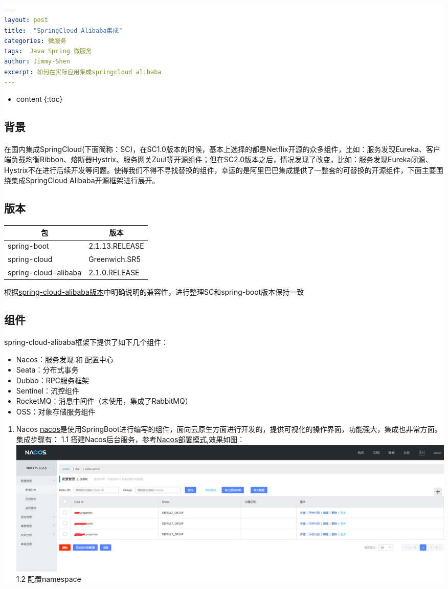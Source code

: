 ```yaml
---
layout: post
title:  "SpringCloud Alibaba集成"
categories: 微服务
tags:  Java Spring 微服务  
author: Jimmy-Shen
excerpt: 如何在实际应用集成springcloud alibaba
---
```


* content
{:toc}

## 背景
在国内集成SpringCloud(下面简称：SC)，在SC1.0版本的时候，基本上选择的都是Netflix开源的众多组件，比如：服务发现Eureka、客户端负载均衡Ribbon、熔断器Hystrix、服务网关Zuul等开源组件；但在SC2.0版本之后，情况发现了改变，比如：服务发现Eureka闭源、Hystrix不在进行后续开发等问题。使得我们不得不寻找替换的组件，幸运的是阿里巴巴集成提供了一整套的可替换的开源组件，下面主要围绕集成SpringCloud Alibaba开源框架进行展开。

## 版本

| 包                        |     版本                                  |
| ------------------------- |------------------------------------------|
| spring-boot               |     2.1.13.RELEASE                       |
| spring-cloud              |     Greenwich.SR5                        |
| spring-cloud-alibaba      |     2.1.0.RELEASE                        |

根据[spring-cloud-alibaba版本](https://github.com/alibaba/spring-cloud-alibaba/releases/tag/v2.1.0.RELEASE)中明确说明的兼容性，进行整理SC和spring-boot版本保持一致

## 组件
spring-cloud-alibaba框架下提供了如下几个组件：
- Nacos：服务发现 和 配置中心
- Seata：分布式事务
- Dubbo：RPC服务框架
- Sentinel：流控组件
- RocketMQ：消息中间件（未使用，集成了RabbitMQ）
- OSS：对象存储服务组件

1. Nacos
    [nacos](https://nacos.io/zh-cn/index.html)是使用SpringBoot进行编写的组件，面向云原生方面进行开发的，提供可视化的操作界面，功能强大，集成也非常方面。集成步骤有：
    1.1 搭建Nacos后台服务，参考[Nacos部署模式](https://nacos.io/zh-cn/docs/deployment.html),效果如图：
    ![avatar](_images/dashboard.png)
    1.2	配置namespace